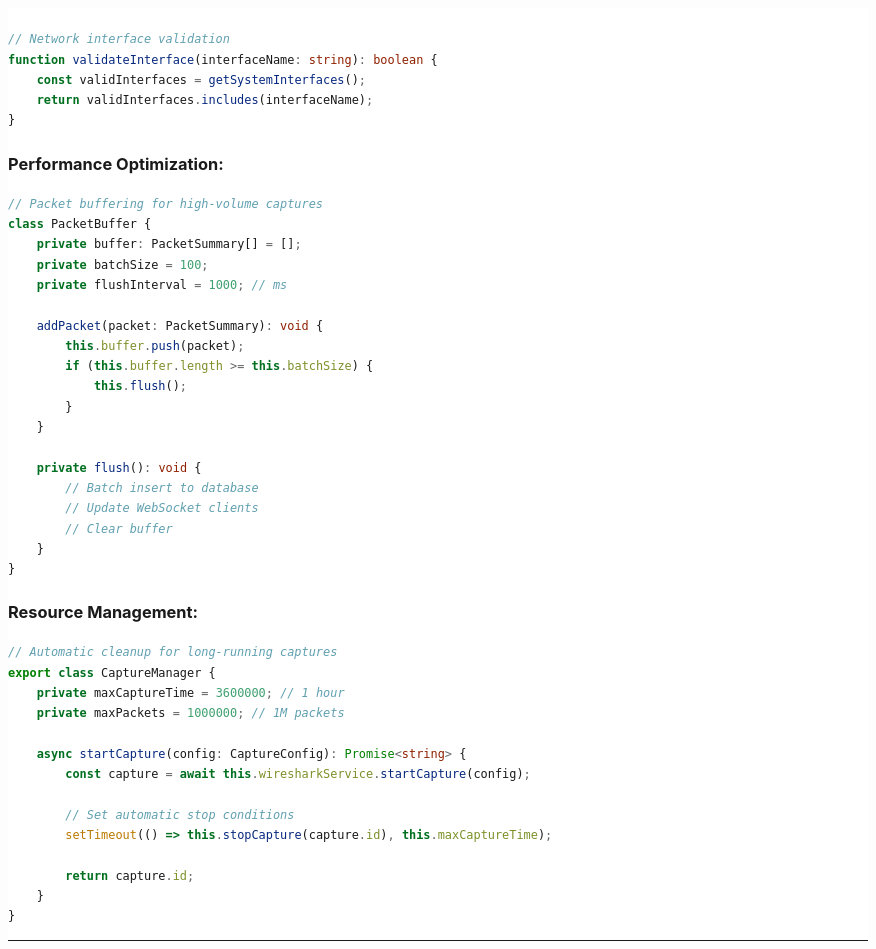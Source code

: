 ```typescript

// Network interface validation  
function validateInterface(interfaceName: string): boolean {
    const validInterfaces = getSystemInterfaces();
    return validInterfaces.includes(interfaceName);
}
```

### **Performance Optimization:**
```typescript
// Packet buffering for high-volume captures
class PacketBuffer {
    private buffer: PacketSummary[] = [];
    private batchSize = 100;
    private flushInterval = 1000; // ms
    
    addPacket(packet: PacketSummary): void {
        this.buffer.push(packet);
        if (this.buffer.length >= this.batchSize) {
            this.flush();
        }
    }
    
    private flush(): void {
        // Batch insert to database
        // Update WebSocket clients
        // Clear buffer
    }
}
```

### **Resource Management:**
```typescript
// Automatic cleanup for long-running captures
export class CaptureManager {
    private maxCaptureTime = 3600000; // 1 hour
    private maxPackets = 1000000; // 1M packets
    
    async startCapture(config: CaptureConfig): Promise<string> {
        const capture = await this.wiresharkService.startCapture(config);
        
        // Set automatic stop conditions
        setTimeout(() => this.stopCapture(capture.id), this.maxCaptureTime);
        
        return capture.id;
    }
}
```

---
